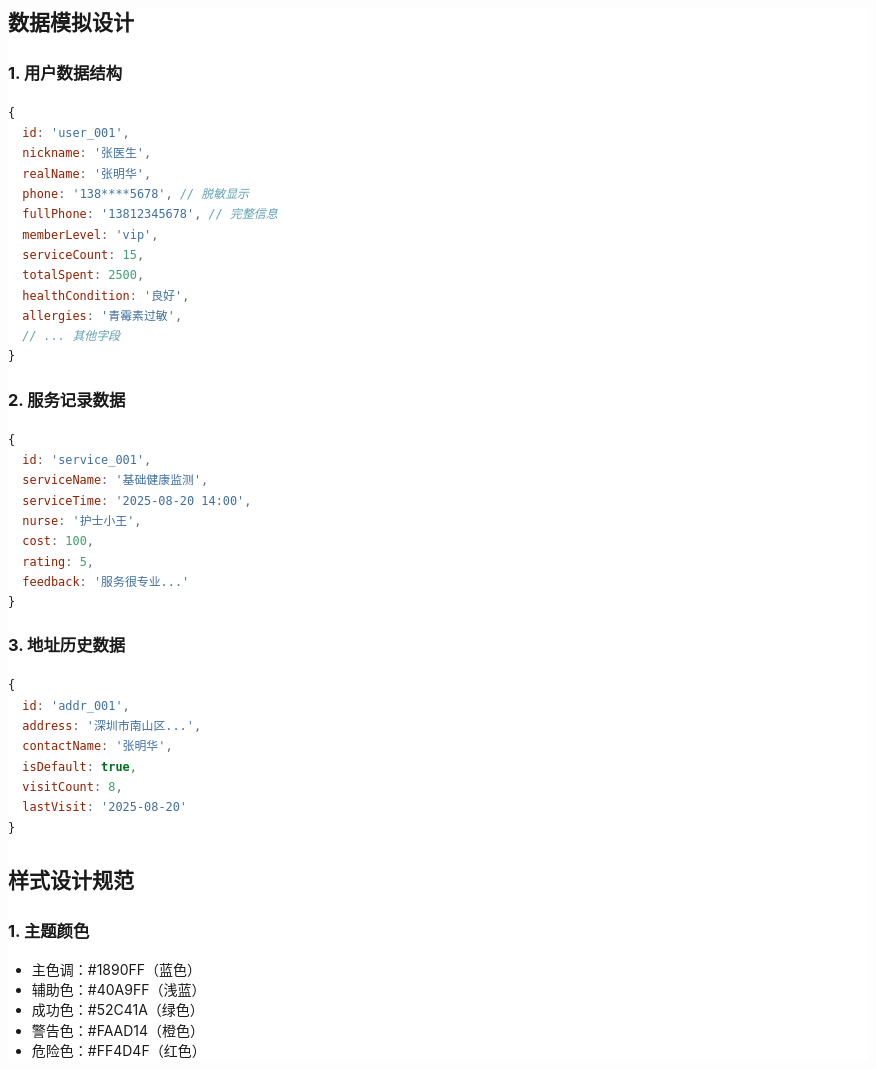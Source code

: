 ## 数据模拟设计

### 1. 用户数据结构
```javascript
{
  id: 'user_001',
  nickname: '张医生',
  realName: '张明华',
  phone: '138****5678', // 脱敏显示
  fullPhone: '13812345678', // 完整信息
  memberLevel: 'vip',
  serviceCount: 15,
  totalSpent: 2500,
  healthCondition: '良好',
  allergies: '青霉素过敏',
  // ... 其他字段
}
```

### 2. 服务记录数据
```javascript
{
  id: 'service_001',
  serviceName: '基础健康监测',
  serviceTime: '2025-08-20 14:00',
  nurse: '护士小王',
  cost: 100,
  rating: 5,
  feedback: '服务很专业...'
}
```

### 3. 地址历史数据
```javascript
{
  id: 'addr_001',
  address: '深圳市南山区...',
  contactName: '张明华',
  isDefault: true,
  visitCount: 8,
  lastVisit: '2025-08-20'
}
```

## 样式设计规范

### 1. 主题颜色
- 主色调：#1890FF（蓝色）
- 辅助色：#40A9FF（浅蓝）
- 成功色：#52C41A（绿色）
- 警告色：#FAAD14（橙色）
- 危险色：#FF4D4F（红色）
